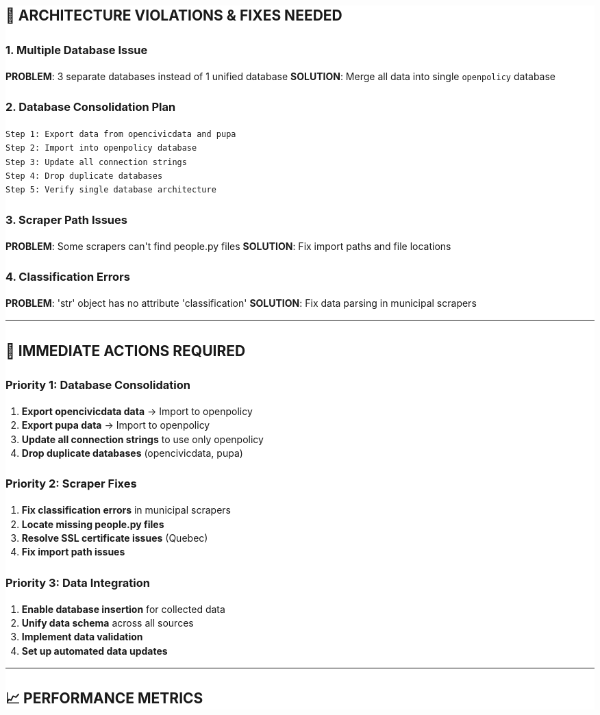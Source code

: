 
## 🚨 **ARCHITECTURE VIOLATIONS & FIXES NEEDED**

### **1. Multiple Database Issue**
**PROBLEM**: 3 separate databases instead of 1 unified database
**SOLUTION**: Merge all data into single `openpolicy` database

### **2. Database Consolidation Plan**
```
Step 1: Export data from opencivicdata and pupa
Step 2: Import into openpolicy database
Step 3: Update all connection strings
Step 4: Drop duplicate databases
Step 5: Verify single database architecture
```

### **3. Scraper Path Issues**
**PROBLEM**: Some scrapers can't find people.py files
**SOLUTION**: Fix import paths and file locations

### **4. Classification Errors**
**PROBLEM**: 'str' object has no attribute 'classification'
**SOLUTION**: Fix data parsing in municipal scrapers

---

## 🎯 **IMMEDIATE ACTIONS REQUIRED**

### **Priority 1: Database Consolidation**
1. **Export opencivicdata data** → Import to openpolicy
2. **Export pupa data** → Import to openpolicy  
3. **Update all connection strings** to use only openpolicy
4. **Drop duplicate databases** (opencivicdata, pupa)

### **Priority 2: Scraper Fixes**
1. **Fix classification errors** in municipal scrapers
2. **Locate missing people.py files**
3. **Resolve SSL certificate issues** (Quebec)
4. **Fix import path issues**

### **Priority 3: Data Integration**
1. **Enable database insertion** for collected data
2. **Unify data schema** across all sources
3. **Implement data validation**
4. **Set up automated data updates**

---

## 📈 **PERFORMANCE METRICS**

